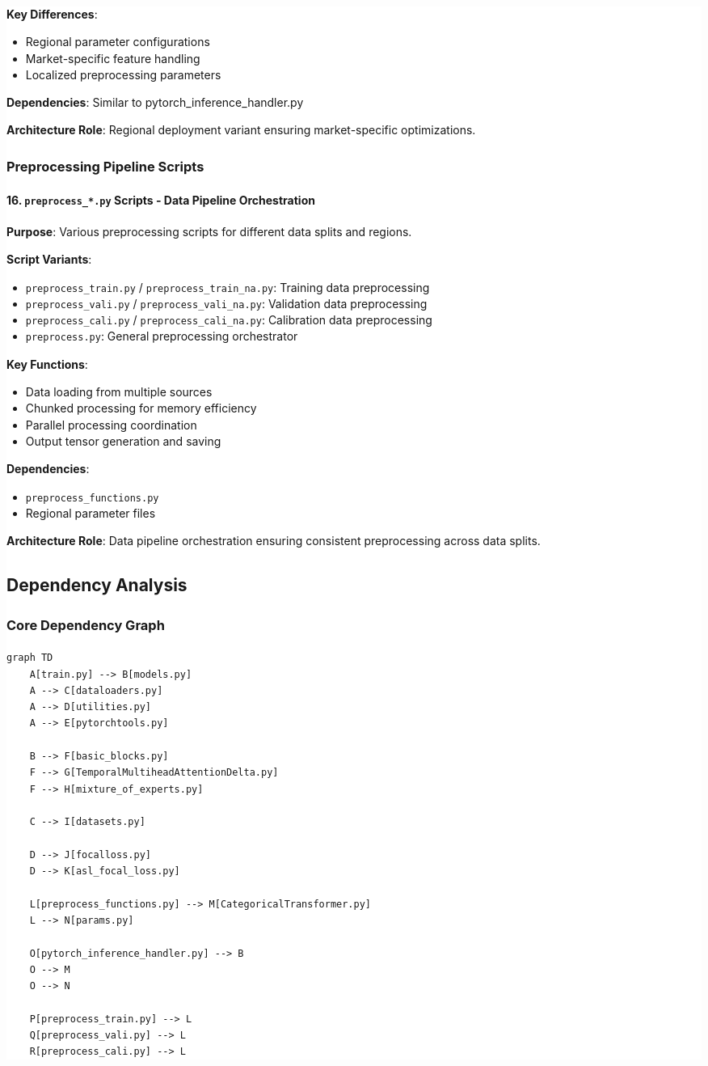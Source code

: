 **Key Differences**:
- Regional parameter configurations
- Market-specific feature handling
- Localized preprocessing parameters

**Dependencies**: Similar to pytorch_inference_handler.py

**Architecture Role**: Regional deployment variant ensuring market-specific optimizations.

### Preprocessing Pipeline Scripts

#### 16. `preprocess_*.py` Scripts - Data Pipeline Orchestration
**Purpose**: Various preprocessing scripts for different data splits and regions.

**Script Variants**:
- `preprocess_train.py` / `preprocess_train_na.py`: Training data preprocessing
- `preprocess_vali.py` / `preprocess_vali_na.py`: Validation data preprocessing  
- `preprocess_cali.py` / `preprocess_cali_na.py`: Calibration data preprocessing
- `preprocess.py`: General preprocessing orchestrator

**Key Functions**:
- Data loading from multiple sources
- Chunked processing for memory efficiency
- Parallel processing coordination
- Output tensor generation and saving

**Dependencies**:
- `preprocess_functions.py`
- Regional parameter files

**Architecture Role**: Data pipeline orchestration ensuring consistent preprocessing across data splits.

## Dependency Analysis

### Core Dependency Graph

```mermaid
graph TD
    A[train.py] --> B[models.py]
    A --> C[dataloaders.py]
    A --> D[utilities.py]
    A --> E[pytorchtools.py]
    
    B --> F[basic_blocks.py]
    F --> G[TemporalMultiheadAttentionDelta.py]
    F --> H[mixture_of_experts.py]
    
    C --> I[datasets.py]
    
    D --> J[focalloss.py]
    D --> K[asl_focal_loss.py]
    
    L[preprocess_functions.py] --> M[CategoricalTransformer.py]
    L --> N[params.py]
    
    O[pytorch_inference_handler.py] --> B
    O --> M
    O --> N
    
    P[preprocess_train.py] --> L
    Q[preprocess_vali.py] --> L
    R[preprocess_cali.py] --> L
```
